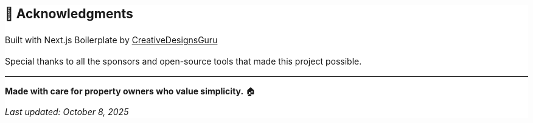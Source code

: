 
## 🙏 Acknowledgments

Built with Next.js Boilerplate by [CreativeDesignsGuru](https://creativedesignsguru.com)

Special thanks to all the sponsors and open-source tools that made this project possible.

---

**Made with care for property owners who value simplicity.** 🏠

_Last updated: October 8, 2025_
